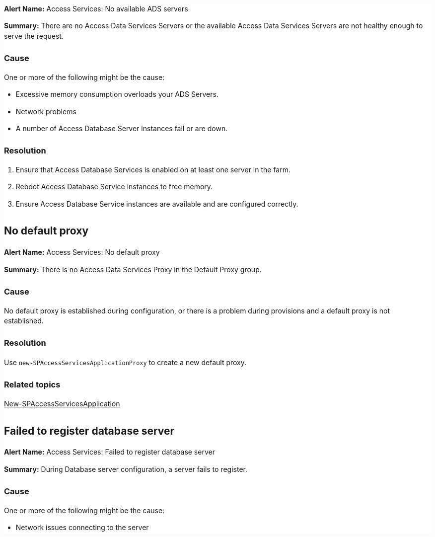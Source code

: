  **Alert Name:** Access Services: No available ADS servers 
  
 **Summary:** There are no Access Data Services Servers or the available Access Data Services Servers are not healthy enough to serve the request. 
  
### Cause

One or more of the following might be the cause:
  
- Excessive memory consumption overloads your ADS Servers.
    
- Network problems
    
- A number of Access Database Server instances fail or are down.
    
### Resolution

1. Ensure that Access Database Services is enabled on at least one server in the farm.
    
2. Reboot Access Database Service instances to free memory.
    
3. Ensure Access Database Service instances are available and are configured correctly.
    
## No default proxy
<a name="NoProxy"> </a>

 **Alert Name:** Access Services: No default proxy 
  
 **Summary:** There is no Access Data Services Proxy in the Default Proxy group. 
  
### Cause

No default proxy is established during configuration, or there is a problem during provisions and a default proxy is not established.
  
### Resolution

Use  `new-SPAccessServicesApplicationProxy` to create a new default proxy. 
  
### Related topics

[New-SPAccessServicesApplication](/powershell/module/sharepoint-server/New-SPAccessServicesApplication?view=sharepoint-ps)
  
## Failed to register database server
<a name="NoDBServ"> </a>

 **Alert Name:** Access Services: Failed to register database server 
  
 **Summary:** During Database server configuration, a server fails to register. 
  
### Cause

One or more of the following might be the cause:
  
- Network issues connecting to the server
    